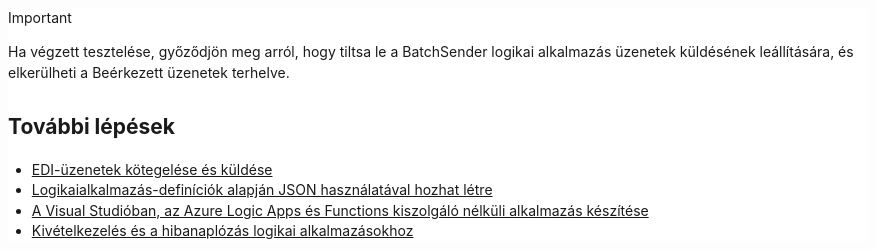 > [!IMPORTANT]
> Ha végzett tesztelése, győződjön meg arról, hogy tiltsa le a BatchSender logikai alkalmazás üzenetek küldésének leállítására, és elkerülheti a Beérkezett üzenetek terhelve.

## <a name="next-steps"></a>További lépések

* [EDI-üzenetek kötegelése és küldése](../logic-apps/logic-apps-scenario-edi-send-batch-messages.md)
* [Logikaialkalmazás-definíciók alapján JSON használatával hozhat létre](../logic-apps/logic-apps-author-definitions.md)
* [A Visual Studióban, az Azure Logic Apps és Functions kiszolgáló nélküli alkalmazás készítése](../logic-apps/logic-apps-serverless-get-started-vs.md)
* [Kivételkezelés és a hibanaplózás logikai alkalmazásokhoz](../logic-apps/logic-apps-scenario-error-and-exception-handling.md)
